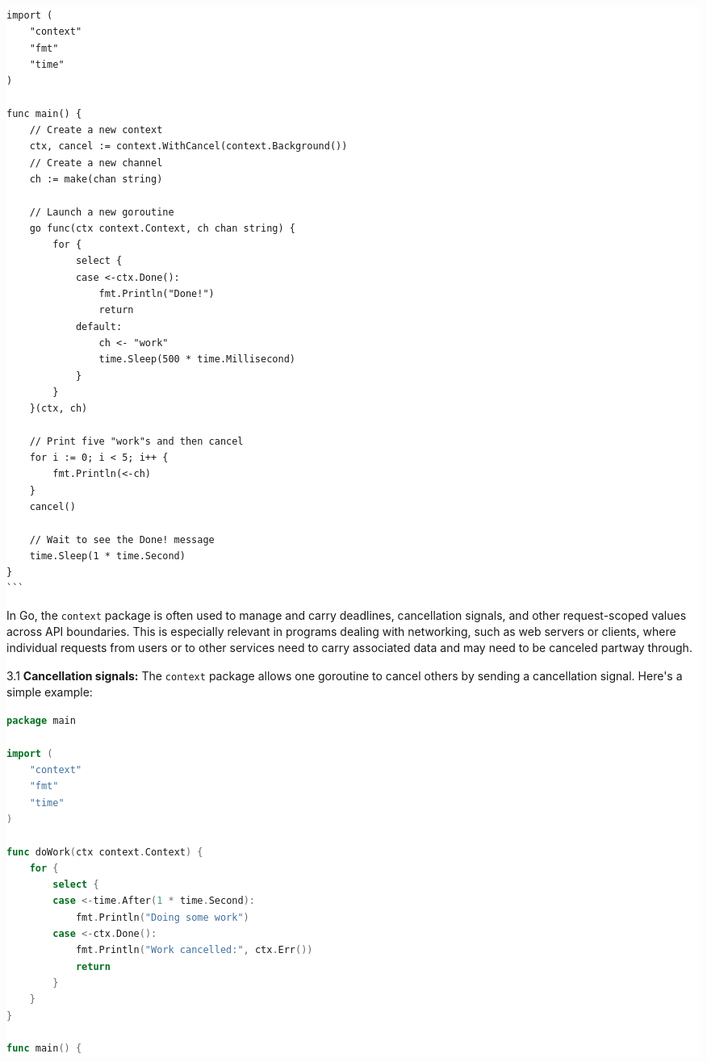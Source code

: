     import (
        "context"
        "fmt"
        "time"
    )
    
    func main() {
        // Create a new context
        ctx, cancel := context.WithCancel(context.Background())
        // Create a new channel
        ch := make(chan string)
    
        // Launch a new goroutine
        go func(ctx context.Context, ch chan string) {
            for {
                select {
                case <-ctx.Done():
                    fmt.Println("Done!")
                    return
                default:
                    ch <- "work"
                    time.Sleep(500 * time.Millisecond)
                }
            }
        }(ctx, ch)
    
        // Print five "work"s and then cancel
        for i := 0; i < 5; i++ {
            fmt.Println(<-ch)
        }
        cancel()
    
        // Wait to see the Done! message
        time.Sleep(1 * time.Second)
    }
    ```

In Go, the `context` package is often used to manage and carry deadlines, cancellation signals, and other request-scoped values across API boundaries. This is especially relevant in programs dealing with networking, such as web servers or clients, where individual requests from users or to other services need to carry associated data and may need to be canceled partway through. 

3.1 **Cancellation signals:** The `context` package allows one goroutine to cancel others by sending a cancellation signal. Here's a simple example:

   ```go
   package main
   
   import (
       "context"
       "fmt"
       "time"
   )
   
   func doWork(ctx context.Context) {
       for {
           select {
           case <-time.After(1 * time.Second):
               fmt.Println("Doing some work")
           case <-ctx.Done():
               fmt.Println("Work cancelled:", ctx.Err())
               return
           }
       }
   }
   
   func main() {
   ```